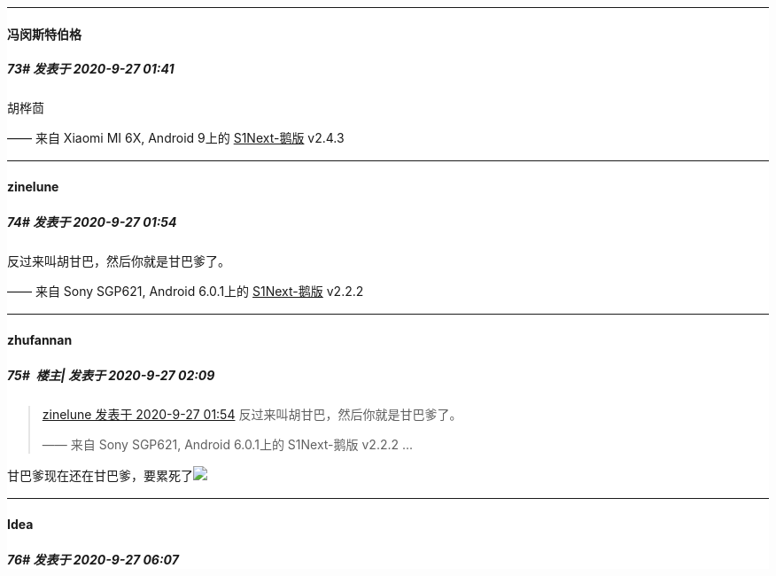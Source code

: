 





*****

####  冯闵斯特伯格  
##### 73#       发表于 2020-9-27 01:41




胡桦茴

—— 来自 Xiaomi MI 6X, Android 9上的 [S1Next-鹅版](https://github.com/ykrank/S1-Next/releases) v2.4.3







*****

####  zinelune  
##### 74#       发表于 2020-9-27 01:54




反过来叫胡甘巴，然后你就是甘巴爹了。

—— 来自 Sony SGP621, Android 6.0.1上的 [S1Next-鹅版](https://github.com/ykrank/S1-Next/releases) v2.2.2







*****

####  zhufannan  
##### 75#         楼主| 发表于 2020-9-27 02:09



<blockquote><a href="httphttps://bbs.saraba1st.com/2b/forum.php?mod=redirect&amp;goto=findpost&amp;pid=48867762&amp;ptid=1962073" target="_blank">zinelune 发表于 2020-9-27 01:54</a>
反过来叫胡甘巴，然后你就是甘巴爹了。

—— 来自 Sony SGP621, Android 6.0.1上的 S1Next-鹅版 v2.2.2 ...</blockquote>
甘巴爹现在还在甘巴爹，要累死了<img src="https://static.saraba1st.com/image/smiley/face2017/116.png" referrerpolicy="no-referrer">







*****

####  Idea  
##### 76#       发表于 2020-9-27 06:07

